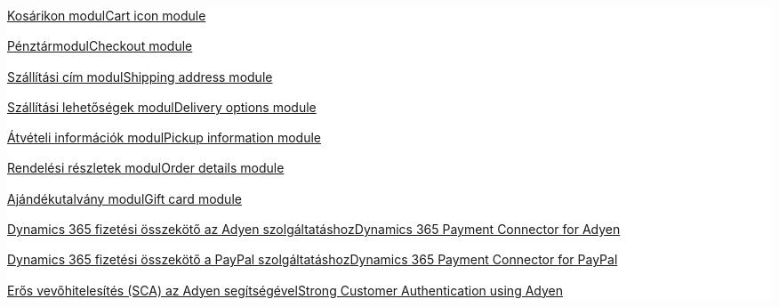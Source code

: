 [<span data-ttu-id="32685-199">Kosárikon modul</span><span class="sxs-lookup"><span data-stu-id="32685-199">Cart icon module</span></span>](cart-icon-module.md)

[<span data-ttu-id="32685-200">Pénztármodul</span><span class="sxs-lookup"><span data-stu-id="32685-200">Checkout module</span></span>](add-checkout-module.md)

[<span data-ttu-id="32685-201">Szállítási cím modul</span><span class="sxs-lookup"><span data-stu-id="32685-201">Shipping address module</span></span>](ship-address-module.md)

[<span data-ttu-id="32685-202">Szállítási lehetőségek modul</span><span class="sxs-lookup"><span data-stu-id="32685-202">Delivery options module</span></span>](delivery-options-module.md)

[<span data-ttu-id="32685-203">Átvételi információk modul</span><span class="sxs-lookup"><span data-stu-id="32685-203">Pickup information module</span></span>](pickup-info-module.md)

[<span data-ttu-id="32685-204">Rendelési részletek modul</span><span class="sxs-lookup"><span data-stu-id="32685-204">Order details module</span></span>](order-confirmation-module.md)

[<span data-ttu-id="32685-205">Ajándékutalvány modul</span><span class="sxs-lookup"><span data-stu-id="32685-205">Gift card module</span></span>](add-giftcard.md)

[<span data-ttu-id="32685-206">Dynamics 365 fizetési összekötő az Adyen szolgáltatáshoz</span><span class="sxs-lookup"><span data-stu-id="32685-206">Dynamics 365 Payment Connector for Adyen</span></span>](dev-itpro/adyen-connector.md)

[<span data-ttu-id="32685-207">Dynamics 365 fizetési összekötő a PayPal szolgáltatáshoz</span><span class="sxs-lookup"><span data-stu-id="32685-207">Dynamics 365 Payment Connector for PayPal</span></span>](paypal.md)

[<span data-ttu-id="32685-208">Erős vevőhitelesítés (SCA) az Adyen segítségével</span><span class="sxs-lookup"><span data-stu-id="32685-208">Strong Customer Authentication using Adyen</span></span>](adyen_redirect.md)

